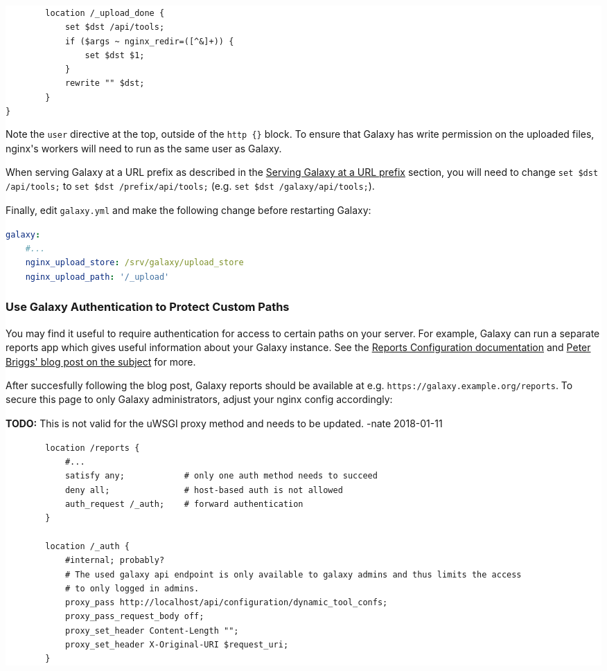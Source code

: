 ```nginx
        location /_upload_done {
            set $dst /api/tools;
            if ($args ~ nginx_redir=([^&]+)) {
                set $dst $1;
            }
            rewrite "" $dst;
        }
}
```

Note the `user` directive at the top, outside of the `http {}` block. To ensure that Galaxy has write permission on the
uploaded files, nginx's workers will need to run as the same user as Galaxy.

When serving Galaxy at a URL prefix as described in the [Serving Galaxy at a URL
prefix](#serving-galaxy-at-a-url-prefix) section, you will need to change `set $dst /api/tools;` to `set $dst
/prefix/api/tools;` (e.g. `set $dst /galaxy/api/tools;`).

Finally, edit `galaxy.yml` and make the following change before restarting Galaxy:

```yaml
galaxy:
    #...
    nginx_upload_store: /srv/galaxy/upload_store
    nginx_upload_path: '/_upload'
```

### Use Galaxy Authentication to Protect Custom Paths

You may find it useful to require authentication for access to certain paths on your server.  For example, Galaxy can
run a separate reports app which gives useful information about your Galaxy instance. See the [Reports Configuration
documentation](reports.html) and [Peter Briggs' blog post on the
subject](http://galacticengineer.blogspot.com/2015/06/exposing-galaxy-reports-via-nginx-in.html) for more.

After succesfully following the blog post, Galaxy reports should be available at e.g. `https://galaxy.example.org/reports`.
To secure this page to only Galaxy administrators, adjust your nginx config accordingly:

**TODO:** This is not valid for the uWSGI proxy method and needs to be updated. -nate 2018-01-11

```nginx
        location /reports {
            #...
            satisfy any;            # only one auth method needs to succeed
            deny all;               # host-based auth is not allowed
            auth_request /_auth;    # forward authentication
        }

        location /_auth {
            #internal; probably?
            # The used galaxy api endpoint is only available to galaxy admins and thus limits the access
            # to only logged in admins.
            proxy_pass http://localhost/api/configuration/dynamic_tool_confs;
            proxy_pass_request_body off;
            proxy_set_header Content-Length "";
            proxy_set_header X-Original-URI $request_uri;
        }
```
